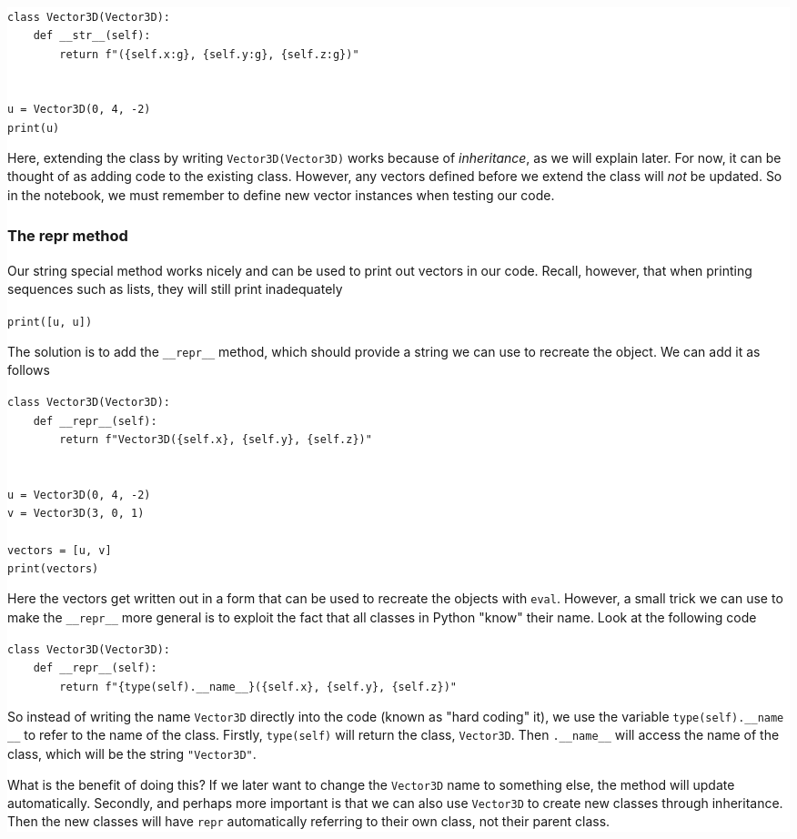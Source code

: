 ```{code-cell} python
class Vector3D(Vector3D):
    def __str__(self):
        return f"({self.x:g}, {self.y:g}, {self.z:g})"


u = Vector3D(0, 4, -2)
print(u)
```

Here, extending the class by writing `Vector3D(Vector3D)` works because of *inheritance*, as we will explain later. For now, it can be thought of as adding code to the existing class. However, any vectors defined before we extend the class will _not_ be updated. So in the notebook, we must remember to define new vector instances when testing our code.


### The repr method

Our string special method works nicely and can be used to print out vectors in our code. Recall, however, that when printing sequences such as lists, they will still print inadequately

```{code-cell} python
print([u, u])
```

The solution is to add the `__repr__` method, which should provide a string we can use to recreate the object. We can add it as follows

```{code-cell} python
class Vector3D(Vector3D):
    def __repr__(self):
        return f"Vector3D({self.x}, {self.y}, {self.z})"


u = Vector3D(0, 4, -2)
v = Vector3D(3, 0, 1)

vectors = [u, v]
print(vectors)
```

Here the vectors get written out in a form that can be used to recreate the objects with `eval`. However, a small trick we can use to make the `__repr__` more general is to exploit the fact that all classes in Python "know" their name. Look at the following code

```{code-cell} python
class Vector3D(Vector3D):
    def __repr__(self):
        return f"{type(self).__name__}({self.x}, {self.y}, {self.z})"
```

So instead of writing the name `Vector3D` directly into the code (known as "hard coding" it), we use the variable `type(self).__name__` to refer to the name of the class. Firstly, `type(self)` will return the class, `Vector3D`. Then `.__name__` will access the name of the class, which will be the string `"Vector3D"`.

What is the benefit of doing this? If we later want to change the `Vector3D` name to something else, the method will update automatically. Secondly, and perhaps more important is that we can also use `Vector3D` to create new classes through inheritance. Then the new classes will have `repr` automatically referring to their own class, not their parent class.
